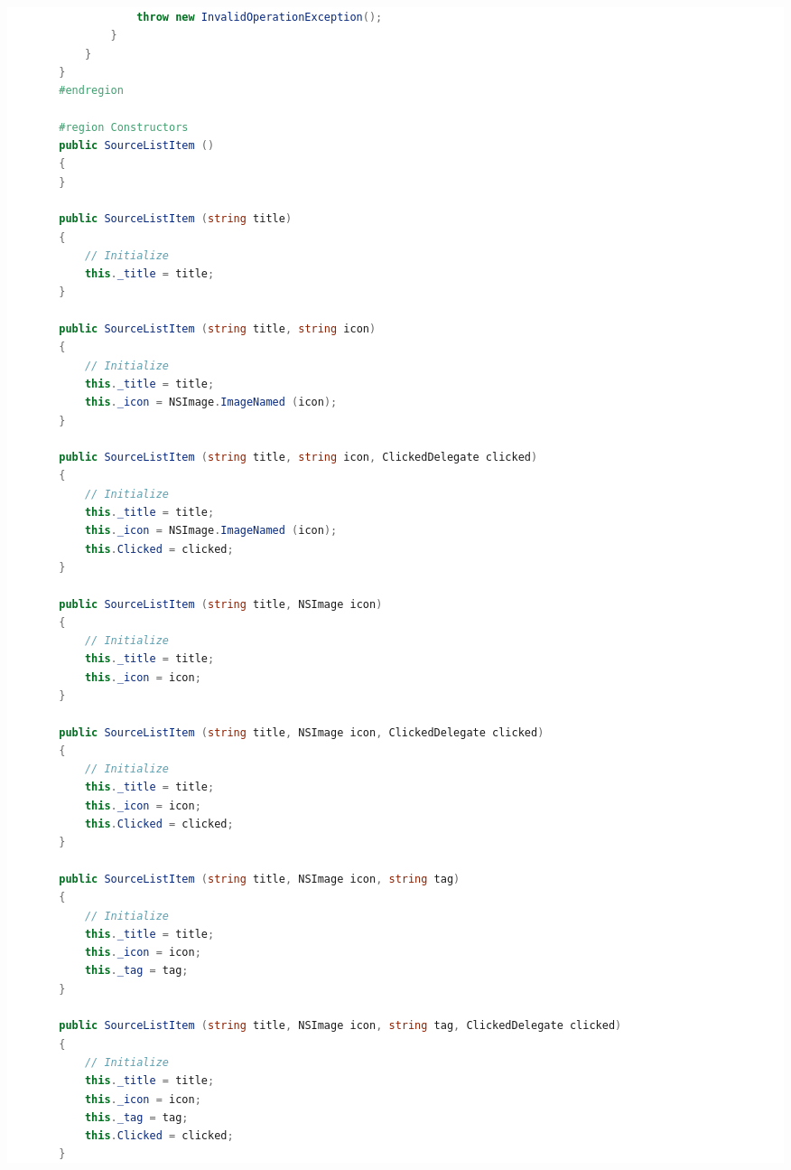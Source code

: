```csharp
                    throw new InvalidOperationException();
                }
            }
        }
        #endregion

        #region Constructors
        public SourceListItem ()
        {
        }

        public SourceListItem (string title)
        {
            // Initialize
            this._title = title;
        }

        public SourceListItem (string title, string icon)
        {
            // Initialize
            this._title = title;
            this._icon = NSImage.ImageNamed (icon);
        }

        public SourceListItem (string title, string icon, ClickedDelegate clicked)
        {
            // Initialize
            this._title = title;
            this._icon = NSImage.ImageNamed (icon);
            this.Clicked = clicked;
        }

        public SourceListItem (string title, NSImage icon)
        {
            // Initialize
            this._title = title;
            this._icon = icon;
        }

        public SourceListItem (string title, NSImage icon, ClickedDelegate clicked)
        {
            // Initialize
            this._title = title;
            this._icon = icon;
            this.Clicked = clicked;
        }

        public SourceListItem (string title, NSImage icon, string tag)
        {
            // Initialize
            this._title = title;
            this._icon = icon;
            this._tag = tag;
        }

        public SourceListItem (string title, NSImage icon, string tag, ClickedDelegate clicked)
        {
            // Initialize
            this._title = title;
            this._icon = icon;
            this._tag = tag;
            this.Clicked = clicked;
        }
```